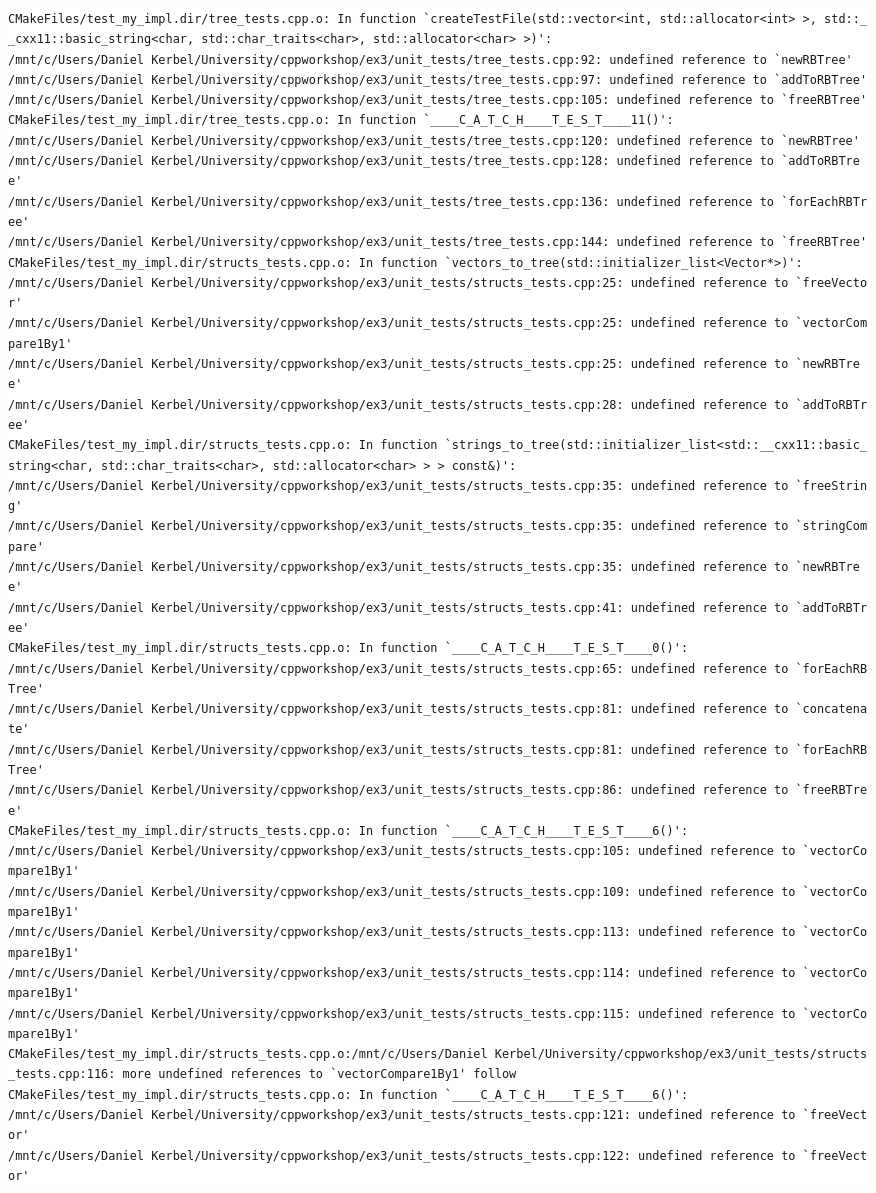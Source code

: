     CMakeFiles/test_my_impl.dir/tree_tests.cpp.o: In function `createTestFile(std::vector<int, std::allocator<int> >, std::__cxx11::basic_string<char, std::char_traits<char>, std::allocator<char> >)':
    /mnt/c/Users/Daniel Kerbel/University/cppworkshop/ex3/unit_tests/tree_tests.cpp:92: undefined reference to `newRBTree'
    /mnt/c/Users/Daniel Kerbel/University/cppworkshop/ex3/unit_tests/tree_tests.cpp:97: undefined reference to `addToRBTree'
    /mnt/c/Users/Daniel Kerbel/University/cppworkshop/ex3/unit_tests/tree_tests.cpp:105: undefined reference to `freeRBTree'
    CMakeFiles/test_my_impl.dir/tree_tests.cpp.o: In function `____C_A_T_C_H____T_E_S_T____11()':
    /mnt/c/Users/Daniel Kerbel/University/cppworkshop/ex3/unit_tests/tree_tests.cpp:120: undefined reference to `newRBTree'
    /mnt/c/Users/Daniel Kerbel/University/cppworkshop/ex3/unit_tests/tree_tests.cpp:128: undefined reference to `addToRBTree'
    /mnt/c/Users/Daniel Kerbel/University/cppworkshop/ex3/unit_tests/tree_tests.cpp:136: undefined reference to `forEachRBTree'
    /mnt/c/Users/Daniel Kerbel/University/cppworkshop/ex3/unit_tests/tree_tests.cpp:144: undefined reference to `freeRBTree'
    CMakeFiles/test_my_impl.dir/structs_tests.cpp.o: In function `vectors_to_tree(std::initializer_list<Vector*>)':
    /mnt/c/Users/Daniel Kerbel/University/cppworkshop/ex3/unit_tests/structs_tests.cpp:25: undefined reference to `freeVector'
    /mnt/c/Users/Daniel Kerbel/University/cppworkshop/ex3/unit_tests/structs_tests.cpp:25: undefined reference to `vectorCompare1By1'
    /mnt/c/Users/Daniel Kerbel/University/cppworkshop/ex3/unit_tests/structs_tests.cpp:25: undefined reference to `newRBTree'
    /mnt/c/Users/Daniel Kerbel/University/cppworkshop/ex3/unit_tests/structs_tests.cpp:28: undefined reference to `addToRBTree'
    CMakeFiles/test_my_impl.dir/structs_tests.cpp.o: In function `strings_to_tree(std::initializer_list<std::__cxx11::basic_string<char, std::char_traits<char>, std::allocator<char> > > const&)':
    /mnt/c/Users/Daniel Kerbel/University/cppworkshop/ex3/unit_tests/structs_tests.cpp:35: undefined reference to `freeString'
    /mnt/c/Users/Daniel Kerbel/University/cppworkshop/ex3/unit_tests/structs_tests.cpp:35: undefined reference to `stringCompare'
    /mnt/c/Users/Daniel Kerbel/University/cppworkshop/ex3/unit_tests/structs_tests.cpp:35: undefined reference to `newRBTree'
    /mnt/c/Users/Daniel Kerbel/University/cppworkshop/ex3/unit_tests/structs_tests.cpp:41: undefined reference to `addToRBTree'
    CMakeFiles/test_my_impl.dir/structs_tests.cpp.o: In function `____C_A_T_C_H____T_E_S_T____0()':
    /mnt/c/Users/Daniel Kerbel/University/cppworkshop/ex3/unit_tests/structs_tests.cpp:65: undefined reference to `forEachRBTree'
    /mnt/c/Users/Daniel Kerbel/University/cppworkshop/ex3/unit_tests/structs_tests.cpp:81: undefined reference to `concatenate'
    /mnt/c/Users/Daniel Kerbel/University/cppworkshop/ex3/unit_tests/structs_tests.cpp:81: undefined reference to `forEachRBTree'
    /mnt/c/Users/Daniel Kerbel/University/cppworkshop/ex3/unit_tests/structs_tests.cpp:86: undefined reference to `freeRBTree'
    CMakeFiles/test_my_impl.dir/structs_tests.cpp.o: In function `____C_A_T_C_H____T_E_S_T____6()':
    /mnt/c/Users/Daniel Kerbel/University/cppworkshop/ex3/unit_tests/structs_tests.cpp:105: undefined reference to `vectorCompare1By1'
    /mnt/c/Users/Daniel Kerbel/University/cppworkshop/ex3/unit_tests/structs_tests.cpp:109: undefined reference to `vectorCompare1By1'
    /mnt/c/Users/Daniel Kerbel/University/cppworkshop/ex3/unit_tests/structs_tests.cpp:113: undefined reference to `vectorCompare1By1'
    /mnt/c/Users/Daniel Kerbel/University/cppworkshop/ex3/unit_tests/structs_tests.cpp:114: undefined reference to `vectorCompare1By1'
    /mnt/c/Users/Daniel Kerbel/University/cppworkshop/ex3/unit_tests/structs_tests.cpp:115: undefined reference to `vectorCompare1By1'
    CMakeFiles/test_my_impl.dir/structs_tests.cpp.o:/mnt/c/Users/Daniel Kerbel/University/cppworkshop/ex3/unit_tests/structs_tests.cpp:116: more undefined references to `vectorCompare1By1' follow
    CMakeFiles/test_my_impl.dir/structs_tests.cpp.o: In function `____C_A_T_C_H____T_E_S_T____6()':
    /mnt/c/Users/Daniel Kerbel/University/cppworkshop/ex3/unit_tests/structs_tests.cpp:121: undefined reference to `freeVector'
    /mnt/c/Users/Daniel Kerbel/University/cppworkshop/ex3/unit_tests/structs_tests.cpp:122: undefined reference to `freeVector'
